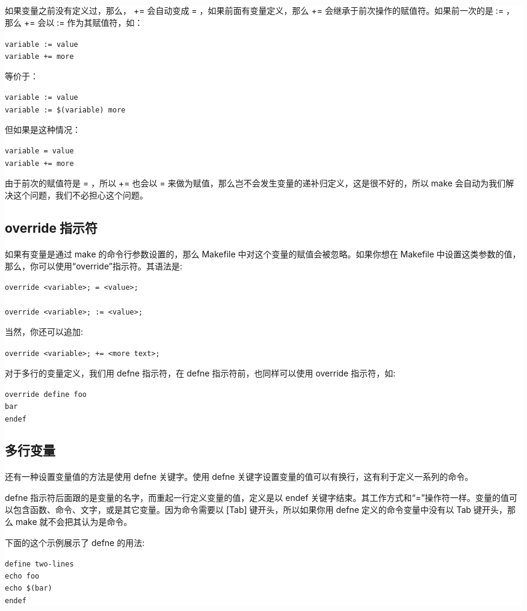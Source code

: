 如果变量之前没有定义过，那么， += 会自动变成 = ，如果前面有变量定义，那么 += 会继承于前次操作的赋值符。如果前一次的是 := ，那么 += 会以 := 作为其赋值符，如：

```
variable := value
variable += more
```

等价于：

```
variable := value
variable := $(variable) more
```

但如果是这种情况：

```
variable = value
variable += more
```

由于前次的赋值符是 = ，所以 += 也会以 = 来做为赋值，那么岂不会发生变量的递补归定义，这是很不好的，所以 make 会自动为我们解决这个问题，我们不必担心这个问题。

## override 指示符

如果有变量是通过 make 的命令行参数设置的，那么 Makefile 中对这个变量的赋值会被忽略。如果你想在 Makefile 中设置这类参数的值，那么，你可以使用“override”指示符。其语法是:

```
override <variable>; = <value>;

override <variable>; := <value>;
```

当然，你还可以追加:

```
override <variable>; += <more text>;
```

对于多行的变量定义，我们用 defne 指示符，在 defne 指示符前，也同样可以使用 override 指示符，如:

```
override define foo
bar
endef
```

## 多行变量

还有一种设置变量值的方法是使用 defne 关键字。使用 defne 关键字设置变量的值可以有换行，这有利于定义一系列的命令。

defne 指示符后面跟的是变量的名字，而重起一行定义变量的值，定义是以 endef 关键字结束。其工作方式和“=”操作符一样。变量的值可以包含函数、命令、文字，或是其它变量。因为命令需要以 [Tab] 键开头，所以如果你用 defne 定义的命令变量中没有以 Tab 键开头，那么 make 就不会把其认为是命令。

下面的这个示例展示了 defne 的用法:

```
define two-lines
echo foo
echo $(bar)
endef
```

